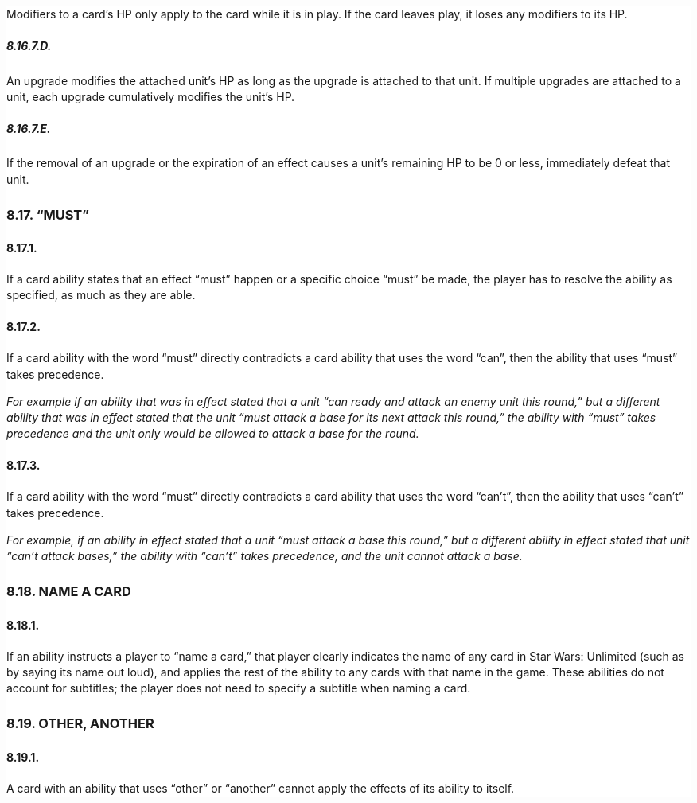 Modifiers to a card’s HP only apply to the card while it is in play. If the card leaves play, it loses any modifiers to its HP.

##### 8.16.7.D.

An upgrade modifies the attached unit’s HP as long as the upgrade is attached to that unit. If multiple upgrades are attached to a unit, each upgrade cumulatively modifies the unit’s HP.

##### 8.16.7.E.

If the removal of an upgrade or the expiration of an effect causes a unit’s remaining HP to be 0 or less, immediately defeat that unit.

### 8.17. “MUST”

#### 8.17.1.

If a card ability states that an effect “must” happen or a specific choice “must” be made, the player has to resolve the ability as specified, as much as they are able.

#### 8.17.2.

If a card ability with the word “must” directly contradicts a card ability that uses the word “can”, then the ability that uses “must” takes precedence.

*For example if an ability that was in effect stated that a unit “can ready and attack an enemy unit this round,” but a different ability that was in effect stated that the unit “must attack a base for its next attack this round,” the ability with “must” takes precedence and the unit only would be allowed to attack a base for the round.*

#### 8.17.3.

If a card ability with the word “must” directly contradicts a card ability that uses the word “can’t”, then the ability that uses “can’t” takes precedence.

*For example, if an ability in effect stated that a unit “must attack a base this round,” but a different ability in effect stated that unit “can’t attack bases,” the ability with “can’t” takes precedence, and the unit cannot attack a base.*

### 8.18. NAME A CARD

#### 8.18.1.

If an ability instructs a player to “name a card,” that player clearly indicates the name of any card in Star Wars: Unlimited (such as by saying its name out loud), and applies the rest of the ability to any cards with that name in the game. These abilities do not account for subtitles; the player does not need to specify a subtitle when naming a card.

### 8.19. OTHER, ANOTHER

#### 8.19.1.

A card with an ability that uses “other” or “another” cannot apply the effects of its ability to itself.
